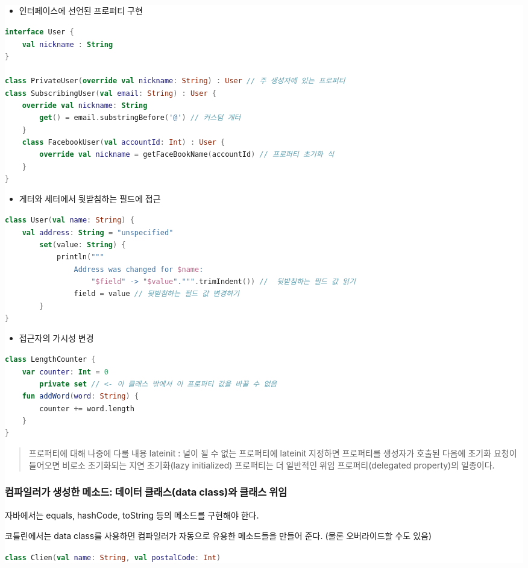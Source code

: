 - 인터페이스에 선언된 프로퍼티 구현

```kotlin
interface User {
	val nickname : String
}

class PrivateUser(override val nickname: String) : User // 주 생성자에 있는 프로퍼티
class SubscribingUser(val email: String) : User {
	override val nickname: String
		get() = email.substringBefore('@') // 커스텀 게터
	}
	class FacebookUser(val accountId: Int) : User {
		override val nickname = getFaceBookName(accountId) // 프로퍼티 초기화 식
	}
}
```

- 게터와 세터에서 뒷받침하는 필드에 접근

```kotlin
class User(val name: String) {
	val address: String = "unspecified"
		set(value: String) {
			println("""
				Address was changed for $name:
					"$field" -> "$value".""".trimIndent()) //  뒷받침하는 필드 값 읽기
				field = value // 뒷받침하는 필드 값 변경하기
		}
}
```

- 접근자의 가시성 변경

```kotlin
class LengthCounter {
	var counter: Int = 0
		private set // <- 이 클래스 밖에서 이 프로퍼티 값을 바꿀 수 없음
	fun addWord(word: String) {
		counter += word.length
	}
}
```

> 프로퍼티에 대해 나중에 다룰 내용
lateinit : 널이 될 수 없는 프로퍼티에 lateinit 지정하면 프로퍼티를 생성자가 호출된 다음에 초기화
요청이 들어오면 비로소 초기화되는 지연 초기화(lazy initialized) 프로퍼티는 더 일반적인 위임 프로퍼티(delegated property)의 일종이다.
> 

### 컴파일러가 생성한 메소드: 데이터 클래스(data class)와 클래스 위임

자바에서는 equals, hashCode, toString 등의 메소드를 구현해야 한다. 

코틀린에서는 data class를 사용하면 컴파일러가 자동으로 유용한 메소드들을 만들어 준다. (물론 오버라이드할 수도 있음)

```kotlin
class Clien(val name: String, val postalCode: Int)
```
